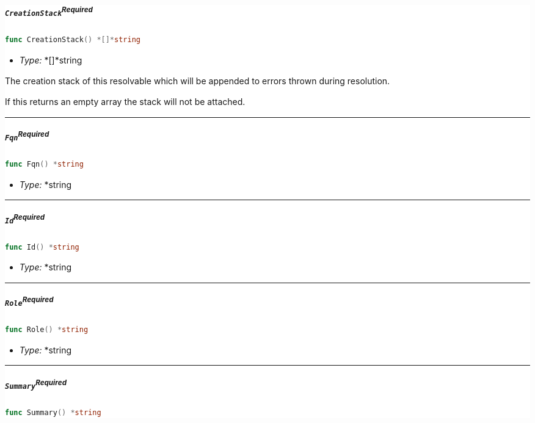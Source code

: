 
##### `CreationStack`<sup>Required</sup> <a name="CreationStack" id="@cdktf/provider-pagerduty.dataPagerdutyTeamMembers.DataPagerdutyTeamMembersMembersOutputReference.property.creationStack"></a>

```go
func CreationStack() *[]*string
```

- *Type:* *[]*string

The creation stack of this resolvable which will be appended to errors thrown during resolution.

If this returns an empty array the stack will not be attached.

---

##### `Fqn`<sup>Required</sup> <a name="Fqn" id="@cdktf/provider-pagerduty.dataPagerdutyTeamMembers.DataPagerdutyTeamMembersMembersOutputReference.property.fqn"></a>

```go
func Fqn() *string
```

- *Type:* *string

---

##### `Id`<sup>Required</sup> <a name="Id" id="@cdktf/provider-pagerduty.dataPagerdutyTeamMembers.DataPagerdutyTeamMembersMembersOutputReference.property.id"></a>

```go
func Id() *string
```

- *Type:* *string

---

##### `Role`<sup>Required</sup> <a name="Role" id="@cdktf/provider-pagerduty.dataPagerdutyTeamMembers.DataPagerdutyTeamMembersMembersOutputReference.property.role"></a>

```go
func Role() *string
```

- *Type:* *string

---

##### `Summary`<sup>Required</sup> <a name="Summary" id="@cdktf/provider-pagerduty.dataPagerdutyTeamMembers.DataPagerdutyTeamMembersMembersOutputReference.property.summary"></a>

```go
func Summary() *string
```
